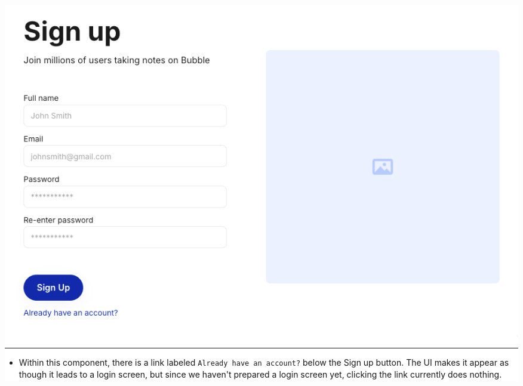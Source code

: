 ![w:700px](images/2025-10-02-22-04-16.png)

---

- Within this component, there is a link labeled `Already have an account?` below the Sign up button. The UI makes it appear as though it leads to a login screen, but since we haven't prepared a login screen yet, clicking the link currently does nothing.

